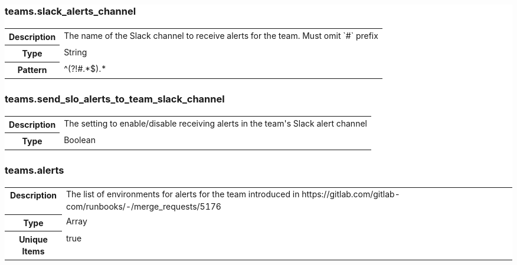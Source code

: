   </tbody>
</table>




### teams.slack_alerts_channel


<table>
  <tbody>
    <tr>
      <th>Description</th>
      <td colspan="2">The name of the Slack channel to receive alerts for the team. Must omit &#x60;#&#x60; prefix</td>
    </tr>
    <tr><th>Type</th><td colspan="2">String</td></tr>
    <tr>
      <th>Pattern</th>
      <td colspan="2">^(?!#.*$).*</td>
    </tr>
  </tbody>
</table>




### teams.send_slo_alerts_to_team_slack_channel


<table>
  <tbody>
    <tr>
      <th>Description</th>
      <td colspan="2">The setting to enable/disable receiving alerts in the team&#x27;s Slack alert channel</td>
    </tr>
    <tr><th>Type</th><td colspan="2">Boolean</td></tr>
    
  </tbody>
</table>




### teams.alerts


<table>
  <tbody>
    <tr>
      <th>Description</th>
      <td colspan="2">The list of environments for alerts for the team introduced in https://gitlab.com/gitlab-com/runbooks/-/merge_requests/5176</td>
    </tr>
    <tr><th>Type</th><td colspan="2">Array</td></tr>
    <tr>
      <th>Unique Items</th>
      <td colspan="2">true</td>
    </tr>
  </tbody>
</table>
